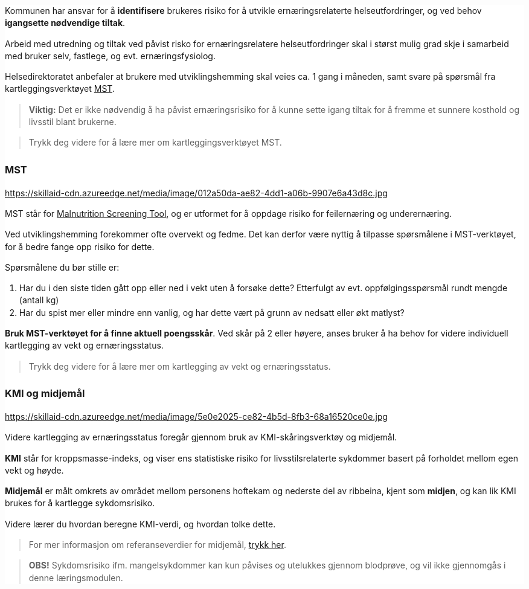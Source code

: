 Kommunen har ansvar for å **identifisere** brukeres risiko for å utvikle ernæringsrelaterte helseutfordringer, og ved behov **igangsette nødvendige tiltak**.

Arbeid med utredning og tiltak ved påvist risko for ernæringsrelatere helseutfordringer skal i størst mulig grad skje i samarbeid med bruker selv, fastlege, og evt. ernæringsfysiolog.

Helsedirektoratet anbefaler at brukere med utviklingshemming skal veies ca. 1 gang i måneden, samt svare på spørsmål fra kartleggingsverktøyet [MST](https://www.helsedirektoratet.no/retningslinjer/forebygging-og-behandling-av-underernaering/vurdering-av-risiko-for-underernaering/for-a-vurdere-risiko-for-underernaering-anbefales-verktoyet-mst-malnutrition-screening-tool#a6e6ec1f-4031-4c67-b2f6-7a9790d).

> **Viktig:** Det er ikke nødvendig å ha påvist ernæringsrisiko for å kunne sette igang tiltak for å fremme et sunnere kosthold og livsstil blant brukerne.

> Trykk deg videre for å lære mer om kartleggingsverktøyet MST.

### MST
https://skillaid-cdn.azureedge.net/media/image/012a50da-ae82-4dd1-a06b-9907e6a43d8c.jpg

MST står for [Malnutrition Screening Tool](https://www.helsedirektoratet.no/retningslinjer/forebygging-og-behandling-av-underernaering/vurdering-av-risiko-for-underernaering/for-a-vurdere-risiko-for-underernaering-anbefales-verktoyet-mst-malnutrition-screening-tool#a6e6ec1f-4031-4c67-b2f6-7a9790d), og er utformet for å oppdage risiko for feilernæring og underernæring.

Ved utviklingshemming forekommer ofte overvekt og fedme. Det kan derfor være nyttig å tilpasse spørsmålene i MST-verktøyet, for å bedre fange opp risiko for dette.

Spørsmålene du bør stille er:
1. Har du i den siste tiden gått opp eller ned i vekt uten å forsøke dette? Etterfulgt av evt. oppfølgingsspørsmål rundt mengde (antall kg)
2. Har du spist mer eller mindre enn vanlig, og har dette vært på grunn av nedsatt eller økt matlyst?

**Bruk MST-verktøyet for å finne aktuell poengsskår**. Ved skår på 2 eller høyere, anses bruker å ha behov for videre individuell kartlegging av vekt og ernæringsstatus.

> Trykk deg videre for å lære mer om kartlegging av vekt og ernæringsstatus.

### KMI og midjemål
https://skillaid-cdn.azureedge.net/media/image/5e0e2025-ce82-4b5d-8fb3-68a16520ce0e.jpg

Videre kartlegging av ernæringsstatus foregår gjennom bruk av KMI-skåringsverktøy og midjemål.

**KMI** står for kroppsmasse-indeks, og viser ens statistiske risiko for livsstilsrelaterte sykdommer basert på forholdet mellom egen vekt og høyde.

**Midjemål** er målt omkrets av området mellom personens hoftekam og nederste del av ribbeina, kjent som **midjen**, og kan lik KMI brukes for å kartlegge sykdomsrisiko.

Videre lærer du hvordan beregne KMI-verdi, og hvordan tolke dette.

> For mer informasjon om referanseverdier for midjemål, [trykk her](https://www.helsenorge.no/overvekt-og-fedme/kroppsmasseindeks-KMI/#midjemal).

> **OBS!** Sykdomsrisiko ifm. mangelsykdommer kan kun påvises og utelukkes gjennom blodprøve, og vil ikke gjennomgås i denne læringsmodulen.
